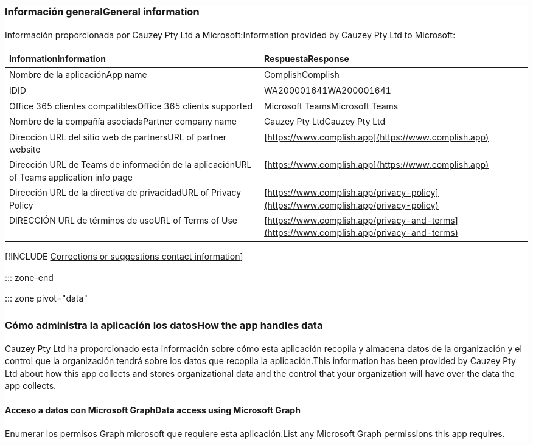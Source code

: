 ### <a name="general-information"></a><span data-ttu-id="06056-107">Información general</span><span class="sxs-lookup"><span data-stu-id="06056-107">General information</span></span>

<span data-ttu-id="06056-108">Información proporcionada por Cauzey Pty Ltd a Microsoft:</span><span class="sxs-lookup"><span data-stu-id="06056-108">Information provided by Cauzey Pty Ltd to Microsoft:</span></span>

| <span data-ttu-id="06056-109">**Information**</span><span class="sxs-lookup"><span data-stu-id="06056-109">**Information**</span></span> | <span data-ttu-id="06056-110">**Respuesta**</span><span class="sxs-lookup"><span data-stu-id="06056-110">**Response**</span></span> |
|:----------------|:-------------|
| <span data-ttu-id="06056-111">Nombre de la aplicación</span><span class="sxs-lookup"><span data-stu-id="06056-111">App name</span></span> | <span data-ttu-id="06056-112">Complish</span><span class="sxs-lookup"><span data-stu-id="06056-112">Complish</span></span> |
| <span data-ttu-id="06056-113">ID</span><span class="sxs-lookup"><span data-stu-id="06056-113">ID</span></span> | <span data-ttu-id="06056-114">WA200001641</span><span class="sxs-lookup"><span data-stu-id="06056-114">WA200001641</span></span> |
| <span data-ttu-id="06056-115">Office 365 clientes compatibles</span><span class="sxs-lookup"><span data-stu-id="06056-115">Office 365 clients supported</span></span> | <span data-ttu-id="06056-116">Microsoft Teams</span><span class="sxs-lookup"><span data-stu-id="06056-116">Microsoft Teams</span></span> |
| <span data-ttu-id="06056-117">Nombre de la compañía asociada</span><span class="sxs-lookup"><span data-stu-id="06056-117">Partner company name</span></span> | <span data-ttu-id="06056-118">Cauzey Pty Ltd</span><span class="sxs-lookup"><span data-stu-id="06056-118">Cauzey Pty Ltd</span></span> |
| <span data-ttu-id="06056-119">Dirección URL del sitio web de partners</span><span class="sxs-lookup"><span data-stu-id="06056-119">URL of partner website</span></span> | [https://www.complish.app](https://www.complish.app) |
| <span data-ttu-id="06056-120">Dirección URL de Teams de información de la aplicación</span><span class="sxs-lookup"><span data-stu-id="06056-120">URL of Teams application info page</span></span> | [https://www.complish.app](https://www.complish.app) |
| <span data-ttu-id="06056-121">Dirección URL de la directiva de privacidad</span><span class="sxs-lookup"><span data-stu-id="06056-121">URL of Privacy Policy</span></span> | [https://www.complish.app/privacy-policy](https://www.complish.app/privacy-policy) |
| <span data-ttu-id="06056-122">DIRECCIÓN URL de términos de uso</span><span class="sxs-lookup"><span data-stu-id="06056-122">URL of Terms of Use</span></span> | [https://www.complish.app/privacy-and-terms](https://www.complish.app/privacy-and-terms) |

 [!INCLUDE [Corrections or suggestions contact information](../includes/corrections-or-suggestions.md)]

::: zone-end

::: zone pivot="data"

### <a name="how-the-app-handles-data"></a><span data-ttu-id="06056-123">Cómo administra la aplicación los datos</span><span class="sxs-lookup"><span data-stu-id="06056-123">How the app handles data</span></span>

<span data-ttu-id="06056-124">Cauzey Pty Ltd ha proporcionado esta información sobre cómo esta aplicación recopila y almacena datos de la organización y el control que la organización tendrá sobre los datos que recopila la aplicación.</span><span class="sxs-lookup"><span data-stu-id="06056-124">This information has been provided by Cauzey Pty Ltd about how this app collects and stores organizational data and the control that your organization will have over the data the app collects.</span></span>

#### <a name="data-access-using-microsoft-graph"></a><span data-ttu-id="06056-125">Acceso a datos con Microsoft Graph</span><span class="sxs-lookup"><span data-stu-id="06056-125">Data access using Microsoft Graph</span></span>

<span data-ttu-id="06056-126">Enumerar [los permisos Graph microsoft que](https://docs.microsoft.com/graph/permissions-reference) requiere esta aplicación.</span><span class="sxs-lookup"><span data-stu-id="06056-126">List any [Microsoft Graph permissions](https://docs.microsoft.com/graph/permissions-reference) this app requires.</span></span>
